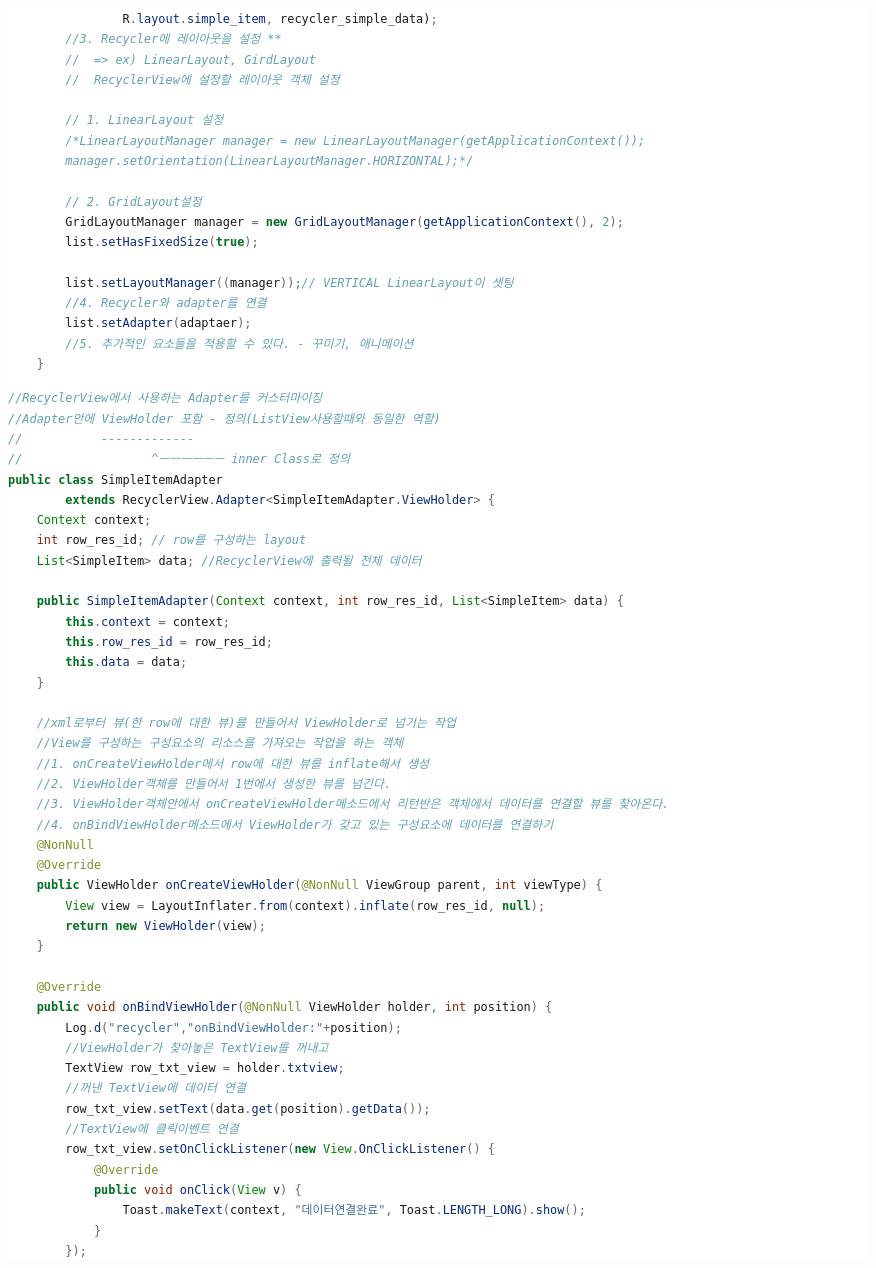 ```java
                R.layout.simple_item, recycler_simple_data);
        //3. Recycler에 레이아웃을 설정 **
        //  => ex) LinearLayout, GirdLayout
        //  RecyclerView에 설정할 레이아웃 객체 설정

        // 1. LinearLayout 설정
        /*LinearLayoutManager manager = new LinearLayoutManager(getApplicationContext());
        manager.setOrientation(LinearLayoutManager.HORIZONTAL);*/

        // 2. GridLayout설정
        GridLayoutManager manager = new GridLayoutManager(getApplicationContext(), 2);
        list.setHasFixedSize(true);

        list.setLayoutManager((manager));// VERTICAL LinearLayout이 셋팅
        //4. Recycler와 adapter를 연결
        list.setAdapter(adaptaer);
        //5. 추가적인 요소들을 적용할 수 있다. - 꾸미기, 애니메이션
    }
```

```java
//RecyclerView에서 사용하는 Adapter를 커스터마이징
//Adapter안에 ViewHolder 포함 - 정의(ListView사용할때와 동일한 역할)
//           -------------
//                  ^ㅡㅡㅡㅡㅡㅡ inner Class로 정의
public class SimpleItemAdapter
        extends RecyclerView.Adapter<SimpleItemAdapter.ViewHolder> {
    Context context;
    int row_res_id; // row를 구성하는 layout
    List<SimpleItem> data; //RecyclerView에 출력될 전체 데이터

    public SimpleItemAdapter(Context context, int row_res_id, List<SimpleItem> data) {
        this.context = context;
        this.row_res_id = row_res_id;
        this.data = data;
    }

    //xml로부터 뷰(한 row에 대한 뷰)를 만들어서 ViewHolder로 넘기는 작업
    //View를 구성하는 구성요소의 리소스를 가져오는 작업을 하는 객체
    //1. onCreateViewHolder에서 row에 대한 뷰를 inflate해서 생성
    //2. ViewHolder객체를 만들어서 1번에서 생성한 뷰를 넘긴다.
    //3. ViewHolder객체안에서 onCreateViewHolder메소드에서 리턴반은 객체에서 데이터를 연결할 뷰를 찾아온다.
    //4. onBindViewHolder메소드에서 ViewHolder가 갖고 있는 구성요소에 데이터를 연결하기
    @NonNull
    @Override
    public ViewHolder onCreateViewHolder(@NonNull ViewGroup parent, int viewType) {
        View view = LayoutInflater.from(context).inflate(row_res_id, null);
        return new ViewHolder(view);
    }

    @Override
    public void onBindViewHolder(@NonNull ViewHolder holder, int position) {
        Log.d("recycler","onBindViewHolder:"+position);
        //ViewHolder가 찾아놓은 TextView를 꺼내고
        TextView row_txt_view = holder.txtview;
        //꺼낸 TextView에 데이터 연결
        row_txt_view.setText(data.get(position).getData());
        //TextView에 클릭이벤트 연결
        row_txt_view.setOnClickListener(new View.OnClickListener() {
            @Override
            public void onClick(View v) {
                Toast.makeText(context, "데이터연결완료", Toast.LENGTH_LONG).show();
            }
        });
```